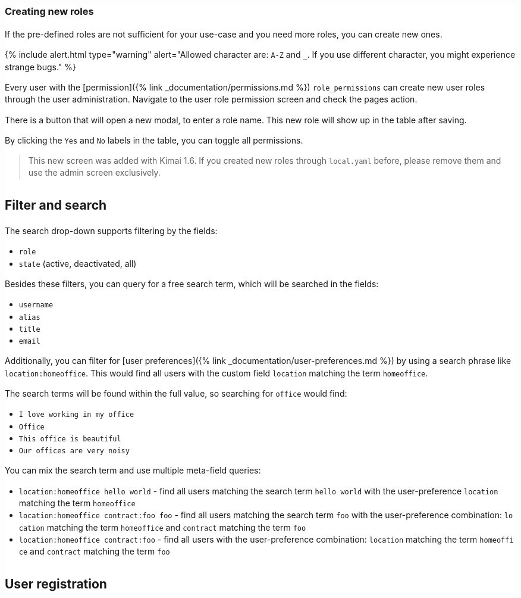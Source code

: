 ### Creating new roles

If the pre-defined roles are not sufficient for your use-case and you need more roles, you can create new ones.

{% include alert.html type="warning" alert="Allowed character are: `A-Z` and `_`. If you use different character, you might experience strange bugs." %}

Every user with the [permission]({% link _documentation/permissions.md %}) `role_permissions` can create new user roles 
through the user administration. Navigate to the user role permission screen and check the pages action. 

There is a button that will open a new modal, to enter a role name. This new role will show up in the table after saving.

By clicking the `Yes` and `No` labels in the table, you can toggle all permissions. 

> This new screen was added with Kimai 1.6. 
> If you created new roles through `local.yaml` before, please remove them and use the admin screen exclusively.

## Filter and search 

The search drop-down supports filtering by the fields:
- `role`
- `state` (active, deactivated, all)

Besides these filters, you can query for a free search term, which will be searched in the fields:
- `username`
- `alias`
- `title`
- `email`

Additionally, you can filter for [user preferences]({% link _documentation/user-preferences.md %}) by using a search phrase like `location:homeoffice`.
This would find all users with the custom field `location` matching the term `homeoffice`.

The search terms will be found within the full value, so searching for `office` would find:
- `I love working in my office`
- `Office` 
- `This office is beautiful`
- `Our offices are very noisy`

You can mix the search term and use multiple meta-field queries:
- `location:homeoffice hello world` - find all users matching the search term `hello world` with the user-preference `location` matching the term `homeoffice` 
- `location:homeoffice contract:foo foo` - find all users matching the search term `foo` with the user-preference combination: `location` matching the term `homeoffice` and `contract` matching the term `foo` 
- `location:homeoffice contract:foo` - find all users with the user-preference combination: `location` matching the term `homeoffice` and `contract` matching the term `foo`

## User registration
